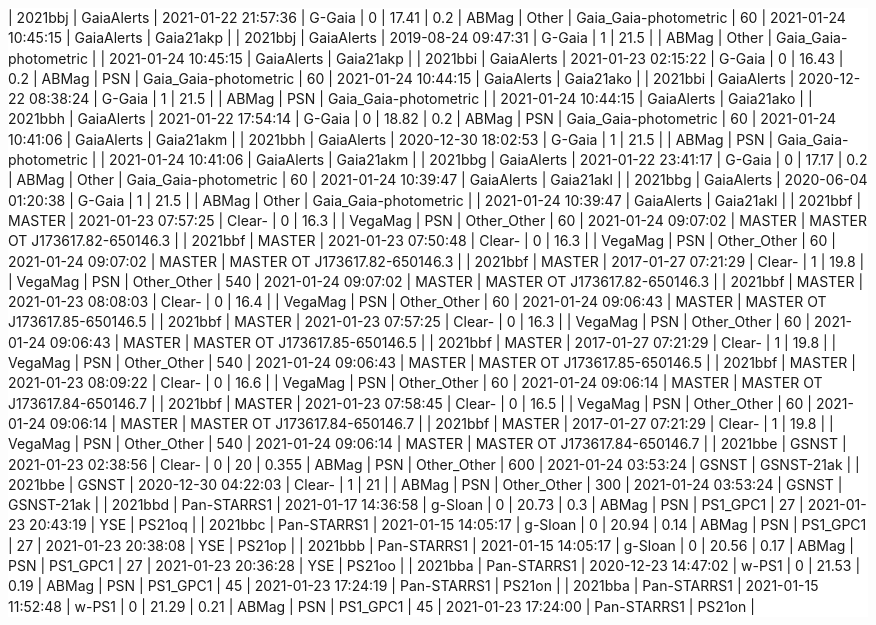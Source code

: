 | 2021bbj   | GaiaAlerts   | 2021-01-22 21:57:36  | G-Gaia        | 0            | 17.41    | 0.2        | ABMag    | Other          | Gaia_Gaia-photometric  | 60       | 2021-01-24 10:45:15  | GaiaAlerts      | Gaia21akp                      |
| 2021bbj   | GaiaAlerts   | 2019-08-24 09:47:31  | G-Gaia        | 1            | 21.5     |            | ABMag    | Other          | Gaia_Gaia-photometric  |          | 2021-01-24 10:45:15  | GaiaAlerts      | Gaia21akp                      |
| 2021bbi   | GaiaAlerts   | 2021-01-23 02:15:22  | G-Gaia        | 0            | 16.43    | 0.2        | ABMag    | PSN            | Gaia_Gaia-photometric  | 60       | 2021-01-24 10:44:15  | GaiaAlerts      | Gaia21ako                      |
| 2021bbi   | GaiaAlerts   | 2020-12-22 08:38:24  | G-Gaia        | 1            | 21.5     |            | ABMag    | PSN            | Gaia_Gaia-photometric  |          | 2021-01-24 10:44:15  | GaiaAlerts      | Gaia21ako                      |
| 2021bbh   | GaiaAlerts   | 2021-01-22 17:54:14  | G-Gaia        | 0            | 18.82    | 0.2        | ABMag    | PSN            | Gaia_Gaia-photometric  | 60       | 2021-01-24 10:41:06  | GaiaAlerts      | Gaia21akm                      |
| 2021bbh   | GaiaAlerts   | 2020-12-30 18:02:53  | G-Gaia        | 1            | 21.5     |            | ABMag    | PSN            | Gaia_Gaia-photometric  |          | 2021-01-24 10:41:06  | GaiaAlerts      | Gaia21akm                      |
| 2021bbg   | GaiaAlerts   | 2021-01-22 23:41:17  | G-Gaia        | 0            | 17.17    | 0.2        | ABMag    | Other          | Gaia_Gaia-photometric  | 60       | 2021-01-24 10:39:47  | GaiaAlerts      | Gaia21akl                      |
| 2021bbg   | GaiaAlerts   | 2020-06-04 01:20:38  | G-Gaia        | 1            | 21.5     |            | ABMag    | Other          | Gaia_Gaia-photometric  |          | 2021-01-24 10:39:47  | GaiaAlerts      | Gaia21akl                      |
| 2021bbf   | MASTER       | 2021-01-23 07:57:25  | Clear-        | 0            | 16.3     |            | VegaMag  | PSN            | Other_Other            | 60       | 2021-01-24 09:07:02  | MASTER          | MASTER OT J173617.82-650146.3  |
| 2021bbf   | MASTER       | 2021-01-23 07:50:48  | Clear-        | 0            | 16.3     |            | VegaMag  | PSN            | Other_Other            | 60       | 2021-01-24 09:07:02  | MASTER          | MASTER OT J173617.82-650146.3  |
| 2021bbf   | MASTER       | 2017-01-27 07:21:29  | Clear-        | 1            | 19.8     |            | VegaMag  | PSN            | Other_Other            | 540      | 2021-01-24 09:07:02  | MASTER          | MASTER OT J173617.82-650146.3  |
| 2021bbf   | MASTER       | 2021-01-23 08:08:03  | Clear-        | 0            | 16.4     |            | VegaMag  | PSN            | Other_Other            | 60       | 2021-01-24 09:06:43  | MASTER          | MASTER OT J173617.85-650146.5  |
| 2021bbf   | MASTER       | 2021-01-23 07:57:25  | Clear-        | 0            | 16.3     |            | VegaMag  | PSN            | Other_Other            | 60       | 2021-01-24 09:06:43  | MASTER          | MASTER OT J173617.85-650146.5  |
| 2021bbf   | MASTER       | 2017-01-27 07:21:29  | Clear-        | 1            | 19.8     |            | VegaMag  | PSN            | Other_Other            | 540      | 2021-01-24 09:06:43  | MASTER          | MASTER OT J173617.85-650146.5  |
| 2021bbf   | MASTER       | 2021-01-23 08:09:22  | Clear-        | 0            | 16.6     |            | VegaMag  | PSN            | Other_Other            | 60       | 2021-01-24 09:06:14  | MASTER          | MASTER OT J173617.84-650146.7  |
| 2021bbf   | MASTER       | 2021-01-23 07:58:45  | Clear-        | 0            | 16.5     |            | VegaMag  | PSN            | Other_Other            | 60       | 2021-01-24 09:06:14  | MASTER          | MASTER OT J173617.84-650146.7  |
| 2021bbf   | MASTER       | 2017-01-27 07:21:29  | Clear-        | 1            | 19.8     |            | VegaMag  | PSN            | Other_Other            | 540      | 2021-01-24 09:06:14  | MASTER          | MASTER OT J173617.84-650146.7  |
| 2021bbe   | GSNST        | 2021-01-23 02:38:56  | Clear-        | 0            | 20       | 0.355      | ABMag    | PSN            | Other_Other            | 600      | 2021-01-24 03:53:24  | GSNST           | GSNST-21ak                     |
| 2021bbe   | GSNST        | 2020-12-30 04:22:03  | Clear-        | 1            | 21       |            | ABMag    | PSN            | Other_Other            | 300      | 2021-01-24 03:53:24  | GSNST           | GSNST-21ak                     |
| 2021bbd   | Pan-STARRS1  | 2021-01-17 14:36:58  | g-Sloan       | 0            | 20.73    | 0.3        | ABMag    | PSN            | PS1_GPC1               | 27       | 2021-01-23 20:43:19  | YSE             | PS21oq                         |
| 2021bbc   | Pan-STARRS1  | 2021-01-15 14:05:17  | g-Sloan       | 0            | 20.94    | 0.14       | ABMag    | PSN            | PS1_GPC1               | 27       | 2021-01-23 20:38:08  | YSE             | PS21op                         |
| 2021bbb   | Pan-STARRS1  | 2021-01-15 14:05:17  | g-Sloan       | 0            | 20.56    | 0.17       | ABMag    | PSN            | PS1_GPC1               | 27       | 2021-01-23 20:36:28  | YSE             | PS21oo                         |
| 2021bba   | Pan-STARRS1  | 2020-12-23 14:47:02  | w-PS1         | 0            | 21.53    | 0.19       | ABMag    | PSN            | PS1_GPC1               | 45       | 2021-01-23 17:24:19  | Pan-STARRS1     | PS21on                         |
| 2021bba   | Pan-STARRS1  | 2021-01-15 11:52:48  | w-PS1         | 0            | 21.29    | 0.21       | ABMag    | PSN            | PS1_GPC1               | 45       | 2021-01-23 17:24:00  | Pan-STARRS1     | PS21on                         |